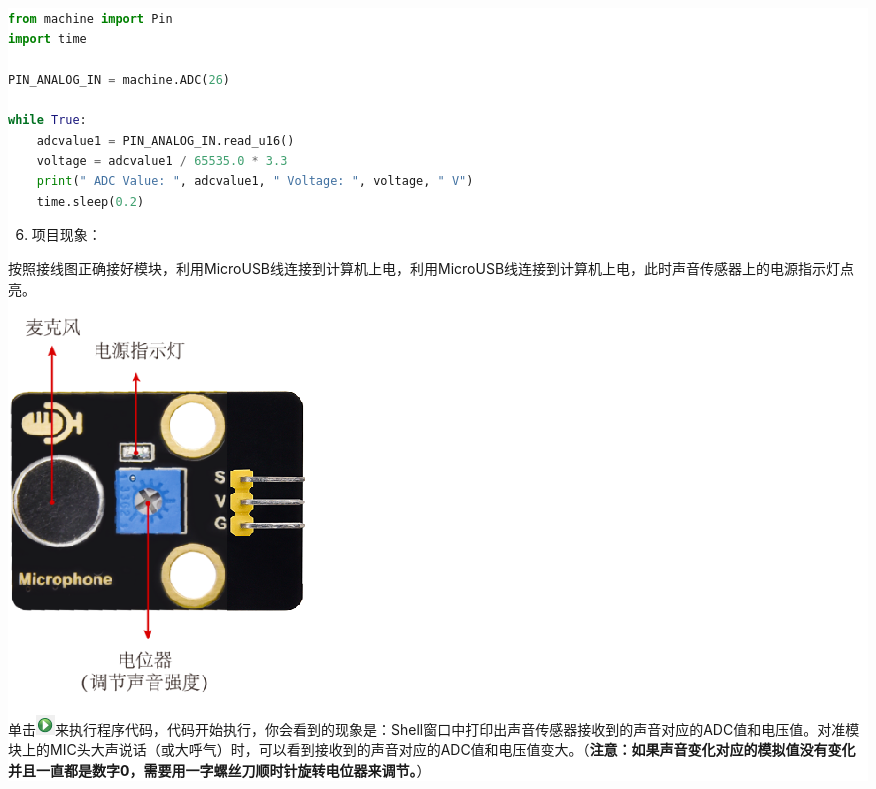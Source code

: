 ```Python
from machine import Pin 
import time

PIN_ANALOG_IN = machine.ADC(26)

while True:
    adcvalue1 = PIN_ANALOG_IN.read_u16()
    voltage = adcvalue1 / 65535.0 * 3.3
    print(" ADC Value: ", adcvalue1, " Voltage: ", voltage, " V")
    time.sleep(0.2)
```

6. 项目现象：

按照接线图正确接好模块，利用MicroUSB线连接到计算机上电，利用MicroUSB线连接到计算机上电，此时声音传感器上的电源指示灯点亮。

![图片不存在](./media/1ccf5bf23debde8327303bc4644fdf09.png)

单击![图片不存在](./media/4ac0a5cec03a20e095f56686af2e4c0c.png)来执行程序代码，代码开始执行，你会看到的现象是：Shell窗口中打印出声音传感器接收到的声音对应的ADC值和电压值。对准模块上的MIC头大声说话（或大呼气）时，可以看到接收到的声音对应的ADC值和电压值变大。（**注意：如果声音变化对应的模拟值没有变化并且一直都是数字0，需要用一字螺丝刀顺时针旋转电位器来调节。**）
